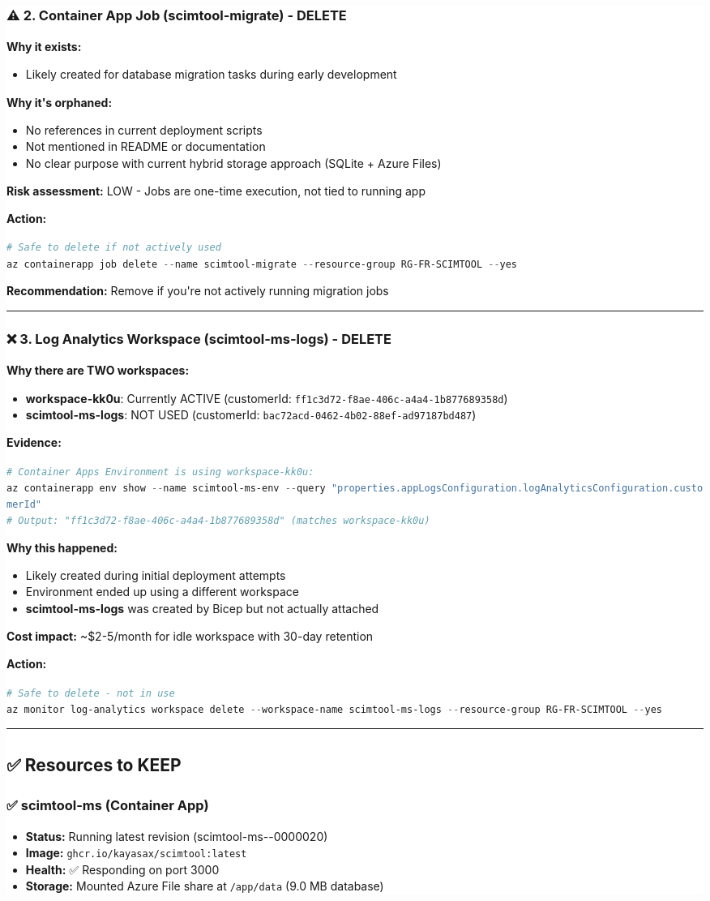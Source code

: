 ### ⚠️ 2. Container App Job (scimtool-migrate) - **DELETE**

**Why it exists:**
- Likely created for database migration tasks during early development

**Why it's orphaned:**
- No references in current deployment scripts
- Not mentioned in README or documentation
- No clear purpose with current hybrid storage approach (SQLite + Azure Files)

**Risk assessment:** LOW - Jobs are one-time execution, not tied to running app

**Action:**
```powershell
# Safe to delete if not actively used
az containerapp job delete --name scimtool-migrate --resource-group RG-FR-SCIMTOOL --yes
```

**Recommendation:** Remove if you're not actively running migration jobs

---

### ❌ 3. Log Analytics Workspace (scimtool-ms-logs) - **DELETE**

**Why there are TWO workspaces:**
- **workspace-kk0u**: Currently ACTIVE (customerId: `ff1c3d72-f8ae-406c-a4a4-1b877689358d`)
- **scimtool-ms-logs**: NOT USED (customerId: `bac72acd-0462-4b02-88ef-ad97187bd487`)

**Evidence:**
```powershell
# Container Apps Environment is using workspace-kk0u:
az containerapp env show --name scimtool-ms-env --query "properties.appLogsConfiguration.logAnalyticsConfiguration.customerId"
# Output: "ff1c3d72-f8ae-406c-a4a4-1b877689358d" (matches workspace-kk0u)
```

**Why this happened:**
- Likely created during initial deployment attempts
- Environment ended up using a different workspace
- **scimtool-ms-logs** was created by Bicep but not actually attached

**Cost impact:** ~$2-5/month for idle workspace with 30-day retention

**Action:**
```powershell
# Safe to delete - not in use
az monitor log-analytics workspace delete --workspace-name scimtool-ms-logs --resource-group RG-FR-SCIMTOOL --yes
```

---

## ✅ Resources to KEEP

### ✅ scimtool-ms (Container App)
- **Status:** Running latest revision (scimtool-ms--0000020)
- **Image:** `ghcr.io/kayasax/scimtool:latest`
- **Health:** ✅ Responding on port 3000
- **Storage:** Mounted Azure File share at `/app/data` (9.0 MB database)
